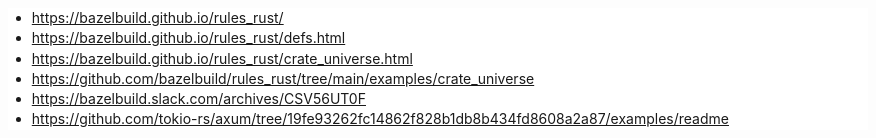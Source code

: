 - <https://bazelbuild.github.io/rules_rust/>
- <https://bazelbuild.github.io/rules_rust/defs.html>
- <https://bazelbuild.github.io/rules_rust/crate_universe.html>
- <https://github.com/bazelbuild/rules_rust/tree/main/examples/crate_universe>
- <https://bazelbuild.slack.com/archives/CSV56UT0F>
- <https://github.com/tokio-rs/axum/tree/19fe93262fc14862f828b1db8b434fd8608a2a87/examples/readme>
